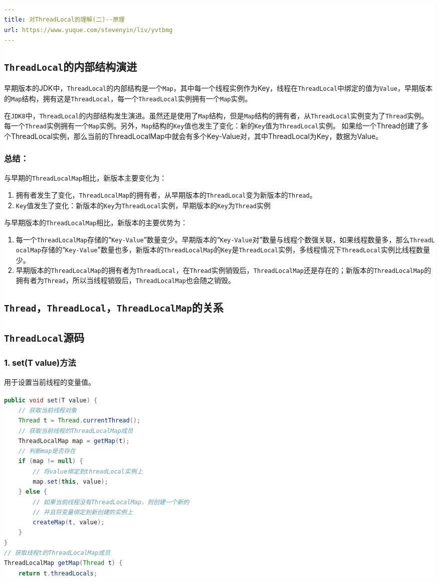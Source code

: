 ```yaml
---
title: 对ThreadLocal的理解(二)--原理
url: https://www.yuque.com/stevenyin/liv/yvtbmg
---
```


<a name="MR4MD"></a>

## `ThreadLocal`的内部结构演进

早期版本的JDK中，`ThreadLocal`的内部结构是一个`Map`，其中每一个线程实例作为Key，线程在`ThreadLocal`中绑定的值为`Value`，早期版本的`Map`结构，拥有这是`ThreadLocal`，每一个`ThreadLocal`实例拥有一个`Map`实例。

在`JDK8`中，`ThreadLocal`的内部结构发生演进。虽然还是使用了`Map`结构，但是`Map`结构的拥有者，从`ThreadLocal`实例变为了`Thread`实例。每一个`Thread`实例拥有一个`Map`实例。另外，`Map`结构的`Key`值也发生了变化：新的`Key`值为`ThreadLocal`实例。
如果给一个Thread创建了多个ThreadLocal实例，那么当前的ThreadLocalMap中就会有多个Key-Value对，其中ThreadLocal为Key，数据为Value。

<a name="ZLJOf"></a>

### 总结：

与早期的`ThreadLocalMap`相比，新版本主要变化为：

1. 拥有者发生了变化，`ThreadLocalMap`的拥有者，从早期版本的`ThreadLocal`变为新版本的`Thread`。
2. `Key`值发生了变化：新版本的`Key`为`ThreadLocal`实例，早期版本的`Key`为`Thread`实例

与早期版本的`ThreadLocalMap`相比，新版本的主要优势为：

1. 每一个`ThreadLocalMap`存储的“`Key-Value`”数量变少。早期版本的“`Key-Value`对”数量与线程个数强关联，如果线程数量多，那么`ThreadLocalMap`存储的“`Key-Value`”数量也多，新版本的`ThreadLocalMap`的`Key`是`ThreadLocal`实例，多线程情况下`ThreadLocal`实例比线程数量少。
2. 早期版本的`ThreadLocalMap`的拥有者为`ThreadLocal`，在`Thread`实例销毁后，`ThreadLocalMap`还是存在的；新版本的`ThreadLocalMap`的拥有者为`Thread`，所以当线程销毁后，`ThreadLocalMap`也会随之销毁。

<a name="RFj2m"></a>

## `Thread`，`ThreadLocal`，`ThreadLocalMap`的关系

<a name="sMlwq"></a>

## `ThreadLocal`源码

<a name="raYsm"></a>

### 1. set(T value)方法

用于设置当前线程的变量值。

```java
public void set(T value) {
    // 获取当前线程对象
    Thread t = Thread.currentThread();
    // 获取当前线程的ThreadLocalMap成员
    ThreadLocalMap map = getMap(t);
    // 判断map是否存在
    if (map != null) {
        // 将value绑定到threadLocal实例上
        map.set(this, value);
    } else {
        // 如果当前线程没有ThreadLocalMap，则创建一个新的
        // 并且将变量绑定到新创建的实例上
        createMap(t, value);
    }
}
// 获取线程t的ThreadLocalMap成员
ThreadLocalMap getMap(Thread t) {
    return t.threadLocals;
```